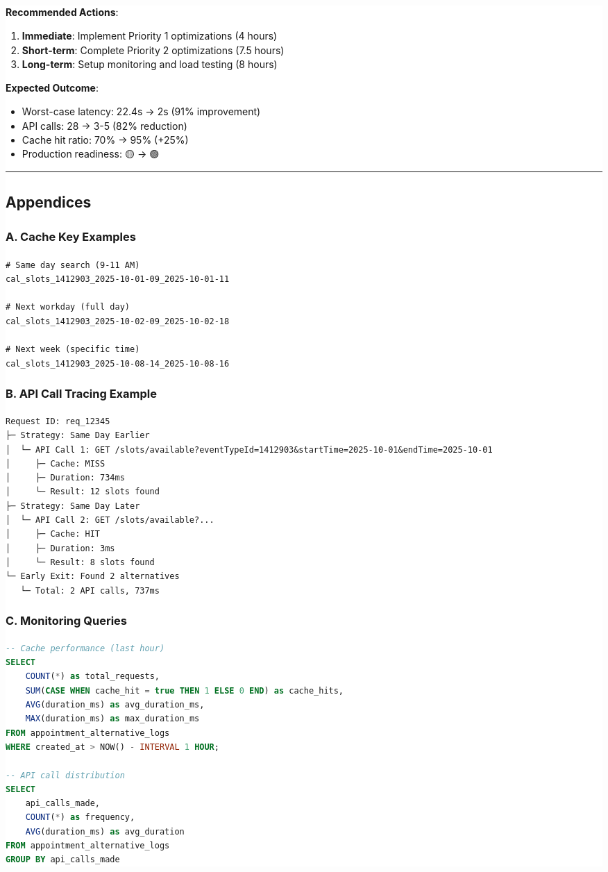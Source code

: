 **Recommended Actions**:
1. **Immediate**: Implement Priority 1 optimizations (4 hours)
2. **Short-term**: Complete Priority 2 optimizations (7.5 hours)
3. **Long-term**: Setup monitoring and load testing (8 hours)

**Expected Outcome**:
- Worst-case latency: 22.4s → 2s (91% improvement)
- API calls: 28 → 3-5 (82% reduction)
- Cache hit ratio: 70% → 95% (+25%)
- Production readiness: 🟡 → 🟢

---

## Appendices

### A. Cache Key Examples

```
# Same day search (9-11 AM)
cal_slots_1412903_2025-10-01-09_2025-10-01-11

# Next workday (full day)
cal_slots_1412903_2025-10-02-09_2025-10-02-18

# Next week (specific time)
cal_slots_1412903_2025-10-08-14_2025-10-08-16
```

### B. API Call Tracing Example

```
Request ID: req_12345
├─ Strategy: Same Day Earlier
│  └─ API Call 1: GET /slots/available?eventTypeId=1412903&startTime=2025-10-01&endTime=2025-10-01
│     ├─ Cache: MISS
│     ├─ Duration: 734ms
│     └─ Result: 12 slots found
├─ Strategy: Same Day Later
│  └─ API Call 2: GET /slots/available?...
│     ├─ Cache: HIT
│     ├─ Duration: 3ms
│     └─ Result: 8 slots found
└─ Early Exit: Found 2 alternatives
   └─ Total: 2 API calls, 737ms
```

### C. Monitoring Queries

```sql
-- Cache performance (last hour)
SELECT
    COUNT(*) as total_requests,
    SUM(CASE WHEN cache_hit = true THEN 1 ELSE 0 END) as cache_hits,
    AVG(duration_ms) as avg_duration_ms,
    MAX(duration_ms) as max_duration_ms
FROM appointment_alternative_logs
WHERE created_at > NOW() - INTERVAL 1 HOUR;

-- API call distribution
SELECT
    api_calls_made,
    COUNT(*) as frequency,
    AVG(duration_ms) as avg_duration
FROM appointment_alternative_logs
GROUP BY api_calls_made
```